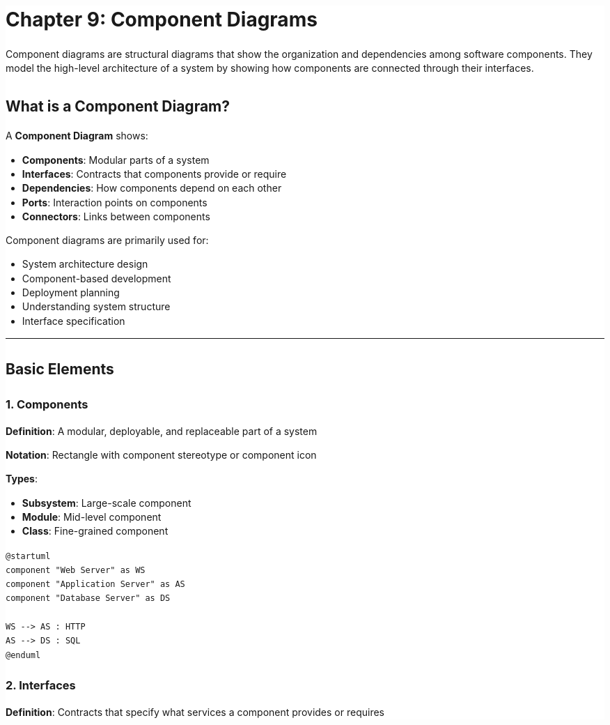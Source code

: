 # Chapter 9: Component Diagrams

Component diagrams are structural diagrams that show the organization and dependencies among software components. They model the high-level architecture of a system by showing how components are connected through their interfaces.

## What is a Component Diagram?

A **Component Diagram** shows:
- **Components**: Modular parts of a system
- **Interfaces**: Contracts that components provide or require
- **Dependencies**: How components depend on each other
- **Ports**: Interaction points on components
- **Connectors**: Links between components

Component diagrams are primarily used for:
- System architecture design
- Component-based development
- Deployment planning
- Understanding system structure
- Interface specification

---

## Basic Elements

### 1. Components

**Definition**: A modular, deployable, and replaceable part of a system

**Notation**: Rectangle with component stereotype or component icon

**Types**:
- **Subsystem**: Large-scale component
- **Module**: Mid-level component
- **Class**: Fine-grained component

```plantuml
@startuml
component "Web Server" as WS
component "Application Server" as AS
component "Database Server" as DS

WS --> AS : HTTP
AS --> DS : SQL
@enduml
```

### 2. Interfaces

**Definition**: Contracts that specify what services a component provides or requires
